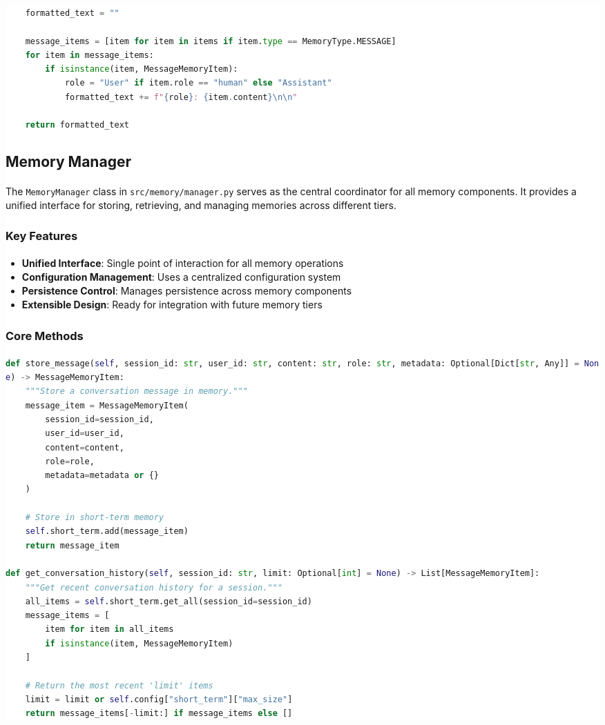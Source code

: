 ```python
    formatted_text = ""
    
    message_items = [item for item in items if item.type == MemoryType.MESSAGE]
    for item in message_items:
        if isinstance(item, MessageMemoryItem):
            role = "User" if item.role == "human" else "Assistant"
            formatted_text += f"{role}: {item.content}\n\n"
    
    return formatted_text
```

## Memory Manager

The `MemoryManager` class in `src/memory/manager.py` serves as the central coordinator for all memory components. It provides a unified interface for storing, retrieving, and managing memories across different tiers.

### Key Features

- **Unified Interface**: Single point of interaction for all memory operations
- **Configuration Management**: Uses a centralized configuration system
- **Persistence Control**: Manages persistence across memory components
- **Extensible Design**: Ready for integration with future memory tiers

### Core Methods

```python
def store_message(self, session_id: str, user_id: str, content: str, role: str, metadata: Optional[Dict[str, Any]] = None) -> MessageMemoryItem:
    """Store a conversation message in memory."""
    message_item = MessageMemoryItem(
        session_id=session_id,
        user_id=user_id,
        content=content,
        role=role,
        metadata=metadata or {}
    )
    
    # Store in short-term memory
    self.short_term.add(message_item)
    return message_item

def get_conversation_history(self, session_id: str, limit: Optional[int] = None) -> List[MessageMemoryItem]:
    """Get recent conversation history for a session."""
    all_items = self.short_term.get_all(session_id=session_id)
    message_items = [
        item for item in all_items 
        if isinstance(item, MessageMemoryItem)
    ]
    
    # Return the most recent 'limit' items
    limit = limit or self.config["short_term"]["max_size"]
    return message_items[-limit:] if message_items else []
```
